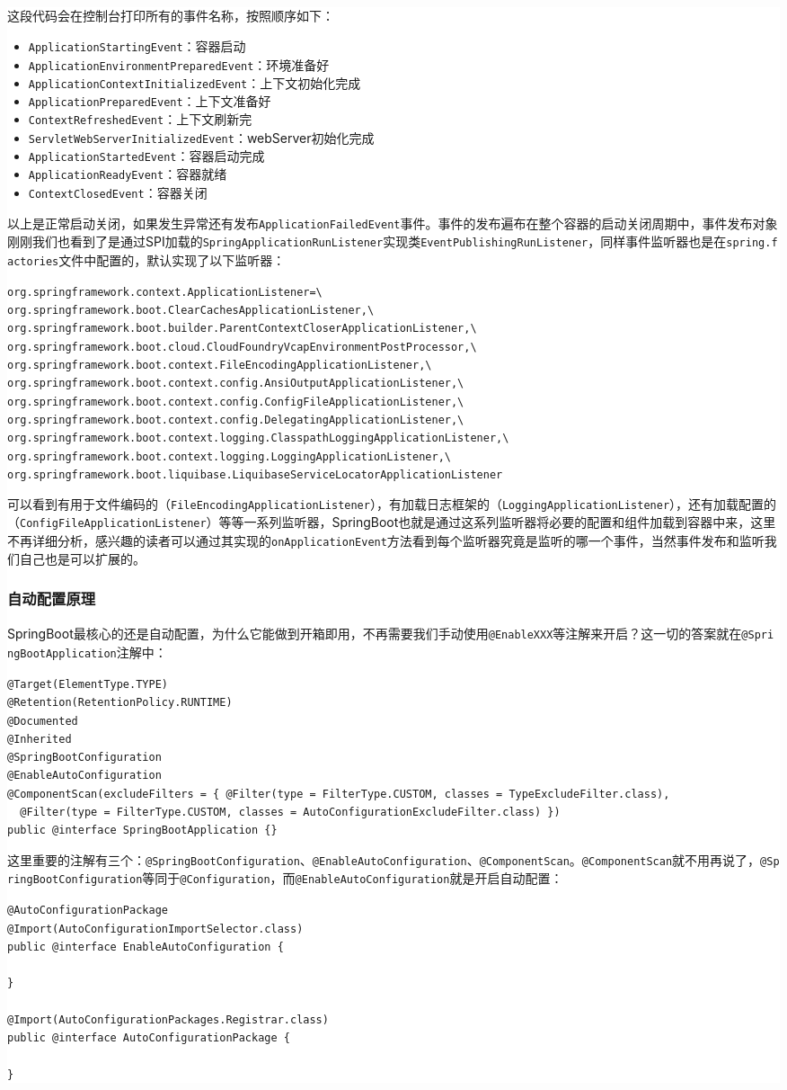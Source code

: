 这段代码会在控制台打印所有的事件名称，按照顺序如下：

- `ApplicationStartingEvent`：容器启动
- `ApplicationEnvironmentPreparedEvent`：环境准备好
- `ApplicationContextInitializedEvent`：上下文初始化完成
- `ApplicationPreparedEvent`：上下文准备好
- `ContextRefreshedEvent`：上下文刷新完
- `ServletWebServerInitializedEvent`：webServer初始化完成
- `ApplicationStartedEvent`：容器启动完成
- `ApplicationReadyEvent`：容器就绪
- `ContextClosedEvent`：容器关闭

以上是正常启动关闭，如果发生异常还有发布`ApplicationFailedEvent`事件。事件的发布遍布在整个容器的启动关闭周期中，事件发布对象刚刚我们也看到了是通过SPI加载的`SpringApplicationRunListener`实现类`EventPublishingRunListener`，同样事件监听器也是在`spring.factories`文件中配置的，默认实现了以下监听器：

```
org.springframework.context.ApplicationListener=\
org.springframework.boot.ClearCachesApplicationListener,\
org.springframework.boot.builder.ParentContextCloserApplicationListener,\
org.springframework.boot.cloud.CloudFoundryVcapEnvironmentPostProcessor,\
org.springframework.boot.context.FileEncodingApplicationListener,\
org.springframework.boot.context.config.AnsiOutputApplicationListener,\
org.springframework.boot.context.config.ConfigFileApplicationListener,\
org.springframework.boot.context.config.DelegatingApplicationListener,\
org.springframework.boot.context.logging.ClasspathLoggingApplicationListener,\
org.springframework.boot.context.logging.LoggingApplicationListener,\
org.springframework.boot.liquibase.LiquibaseServiceLocatorApplicationListener
```

可以看到有用于文件编码的（`FileEncodingApplicationListener`），有加载日志框架的（`LoggingApplicationListener`），还有加载配置的（`ConfigFileApplicationListener`）等等一系列监听器，SpringBoot也就是通过这系列监听器将必要的配置和组件加载到容器中来，这里不再详细分析，感兴趣的读者可以通过其实现的`onApplicationEvent`方法看到每个监听器究竟是监听的哪一个事件，当然事件发布和监听我们自己也是可以扩展的。

### 自动配置原理

SpringBoot最核心的还是自动配置，为什么它能做到开箱即用，不再需要我们手动使用`@EnableXXX`等注解来开启？这一切的答案就在`@SpringBootApplication`注解中：

```
@Target(ElementType.TYPE)
@Retention(RetentionPolicy.RUNTIME)
@Documented
@Inherited
@SpringBootConfiguration
@EnableAutoConfiguration
@ComponentScan(excludeFilters = { @Filter(type = FilterType.CUSTOM, classes = TypeExcludeFilter.class),
  @Filter(type = FilterType.CUSTOM, classes = AutoConfigurationExcludeFilter.class) })
public @interface SpringBootApplication {}
```

这里重要的注解有三个：`@SpringBootConfiguration`、`@EnableAutoConfiguration`、`@ComponentScan`。`@ComponentScan`就不用再说了，`@SpringBootConfiguration`等同于`@Configuration`，而`@EnableAutoConfiguration`就是开启自动配置：

```
@AutoConfigurationPackage
@Import(AutoConfigurationImportSelector.class)
public @interface EnableAutoConfiguration {

}

@Import(AutoConfigurationPackages.Registrar.class)
public @interface AutoConfigurationPackage {

}
```
